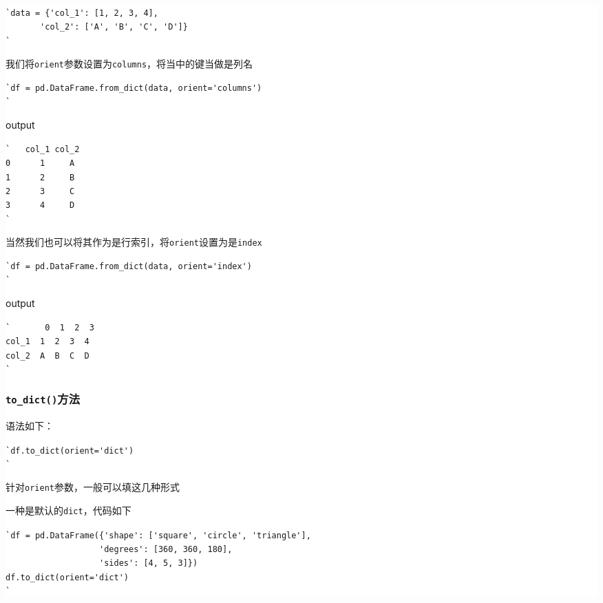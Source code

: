 ```
`data = {'col_1': [1, 2, 3, 4],
       'col_2': ['A', 'B', 'C', 'D']}
`
```

我们将`orient`参数设置为`columns`，将当中的键当做是列名

```
`df = pd.DataFrame.from_dict(data, orient='columns')
`
```

output

```
`   col_1 col_2
0      1     A
1      2     B
2      3     C
3      4     D
`
```

当然我们也可以将其作为是行索引，将`orient`设置为是`index`

```
`df = pd.DataFrame.from_dict(data, orient='index')
`
```

output

```
`       0  1  2  3
col_1  1  2  3  4
col_2  A  B  C  D
`
```

### `to_dict()`方法

语法如下：

```
`df.to_dict(orient='dict')
`
```

针对`orient`参数，一般可以填这几种形式

一种是默认的`dict`，代码如下

```
`df = pd.DataFrame({'shape': ['square', 'circle', 'triangle'],
                   'degrees': [360, 360, 180],
                   'sides': [4, 5, 3]})
df.to_dict(orient='dict')
`
```
